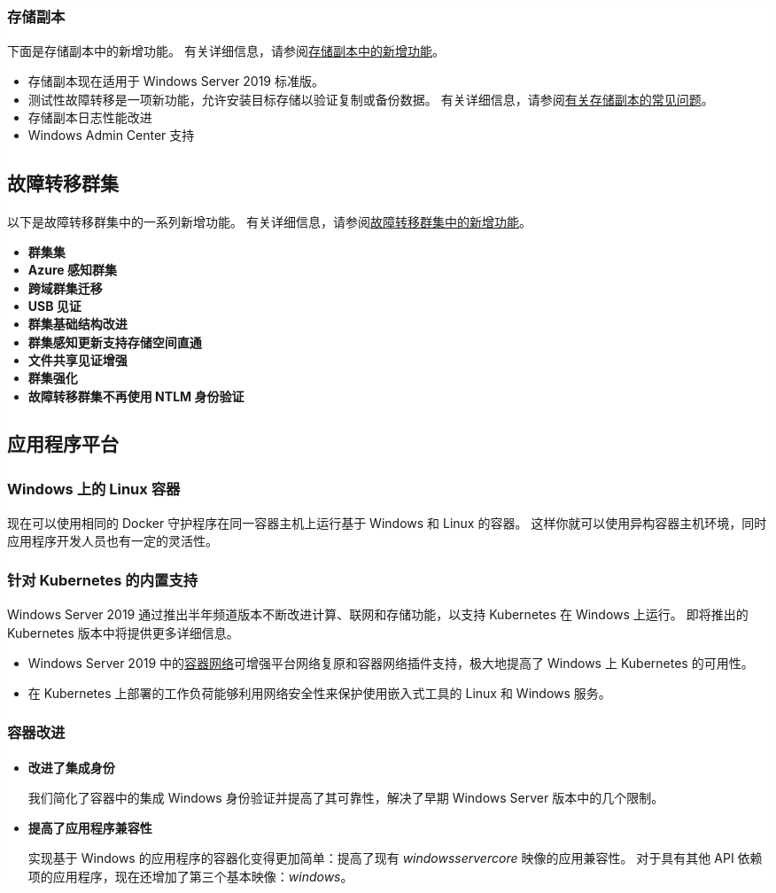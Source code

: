 ### <a name="storage-replica"></a>存储副本

下面是存储副本中的新增功能。 有关详细信息，请参阅[存储副本中的新增功能](../storage/whats-new-in-storage.md#storage-replica)。

- 存储副本现在适用于 Windows Server 2019 标准版。
- 测试性故障转移是一项新功能，允许安装目标存储以验证复制或备份数据。 有关详细信息，请参阅[有关存储副本的常见问题](../storage/storage-replica/storage-replica-frequently-asked-questions.md)。
- 存储副本日志性能改进
- Windows Admin Center 支持

## <a name="failover-clustering"></a>故障转移群集

以下是故障转移群集中的一系列新增功能。 有关详细信息，请参阅[故障转移群集中的新增功能](../failover-clustering/whats-new-in-failover-clustering.md)。

- **群集集**
- **Azure 感知群集**
- **跨域群集迁移**
- **USB 见证**
- **群集基础结构改进**
- **群集感知更新支持存储空间直通**
- **文件共享见证增强**
- **群集强化**
- **故障转移群集不再使用 NTLM 身份验证**

## <a name="application-platform"></a>应用程序平台

### <a name="linux-containers-on-windows"></a>Windows 上的 Linux 容器

现在可以使用相同的 Docker 守护程序在同一容器主机上运行基于 Windows 和 Linux 的容器。 这样你就可以使用异构容器主机环境，同时应用程序开发人员也有一定的灵活性。

### <a name="built-in-support-for-kubernetes"></a>针对 Kubernetes 的内置支持

Windows Server 2019 通过推出半年频道版本不断改进计算、联网和存储功能，以支持 Kubernetes 在 Windows 上运行。 即将推出的 Kubernetes 版本中将提供更多详细信息。

- Windows Server 2019 中的[容器网络](https://docs.microsoft.com/windows-server/networking/sdn/technologies/containers/container-networking-overview)可增强平台网络复原和容器网络插件支持，极大地提高了 Windows 上 Kubernetes 的可用性。

- 在 Kubernetes 上部署的工作负荷能够利用网络安全性来保护使用嵌入式工具的 Linux 和 Windows 服务。

### <a name="container-improvements"></a>容器改进
    
- **改进了集成身份**

    我们简化了容器中的集成 Windows 身份验证并提高了其可靠性，解决了早期 Windows Server 版本中的几个限制。

- **提高了应用程序兼容性**

    实现基于 Windows 的应用程序的容器化变得更加简单：提高了现有 *windowsservercore* 映像的应用兼容性。 对于具有其他 API 依赖项的应用程序，现在还增加了第三个基本映像：*windows*。
